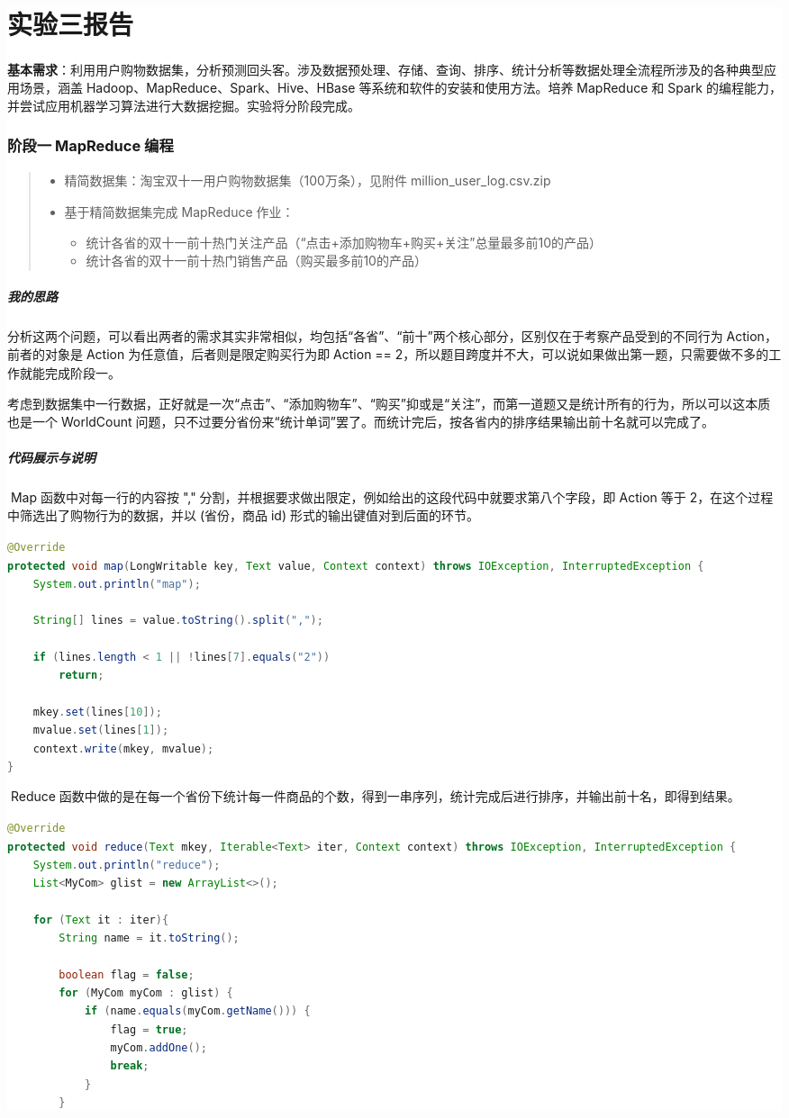 # 实验三报告

**基本需求**：利用用户购物数据集，分析预测回头客。涉及数据预处理、存储、查询、排序、统计分析等数据处理全流程所涉及的各种典型应用场景，涵盖 Hadoop、MapReduce、Spark、Hive、HBase 等系统和软件的安装和使用方法。培养 MapReduce 和 Spark 的编程能力，并尝试应用机器学习算法进行大数据挖掘。实验将分阶段完成。





### 阶段一 MapReduce 编程

> - 精简数据集：淘宝双十一用户购物数据集（100万条），见附件 million_user_log.csv.zip
>
> - 基于精简数据集完成 MapReduce 作业：
>   - 统计各省的双十一前十热门关注产品（“点击+添加购物车+购买+关注”总量最多前10的产品）
>   - 统计各省的双十一前十热门销售产品（购买最多前10的产品）



##### 我的思路

​	分析这两个问题，可以看出两者的需求其实非常相似，均包括“各省”、“前十”两个核心部分，区别仅在于考察产品受到的不同行为 Action，前者的对象是 Action 为任意值，后者则是限定购买行为即 Action == 2，所以题目跨度并不大，可以说如果做出第一题，只需要做不多的工作就能完成阶段一。

​	考虑到数据集中一行数据，正好就是一次“点击”、“添加购物车”、“购买”抑或是“关注”，而第一道题又是统计所有的行为，所以可以这本质也是一个 WorldCount 问题，只不过要分省份来“统计单词”罢了。而统计完后，按各省内的排序结果输出前十名就可以完成了。

##### 代码展示与说明

​	Map 函数中对每一行的内容按 "," 分割，并根据要求做出限定，例如给出的这段代码中就要求第八个字段，即 Action 等于 2，在这个过程中筛选出了购物行为的数据，并以 (省份，商品 id) 形式的输出键值对到后面的环节。

```java
@Override
protected void map(LongWritable key, Text value, Context context) throws IOException, InterruptedException {
    System.out.println("map");

    String[] lines = value.toString().split(",");

    if (lines.length < 1 || !lines[7].equals("2"))
        return;

    mkey.set(lines[10]);
    mvalue.set(lines[1]);
    context.write(mkey, mvalue);
}
```

​	Reduce 函数中做的是在每一个省份下统计每一件商品的个数，得到一串序列，统计完成后进行排序，并输出前十名，即得到结果。

```java
@Override
protected void reduce(Text mkey, Iterable<Text> iter, Context context) throws IOException, InterruptedException {
    System.out.println("reduce");
    List<MyCom> glist = new ArrayList<>();

    for (Text it : iter){
        String name = it.toString();

        boolean flag = false;
        for (MyCom myCom : glist) {
            if (name.equals(myCom.getName())) {
                flag = true;
                myCom.addOne();
                break;
            }
        }
```